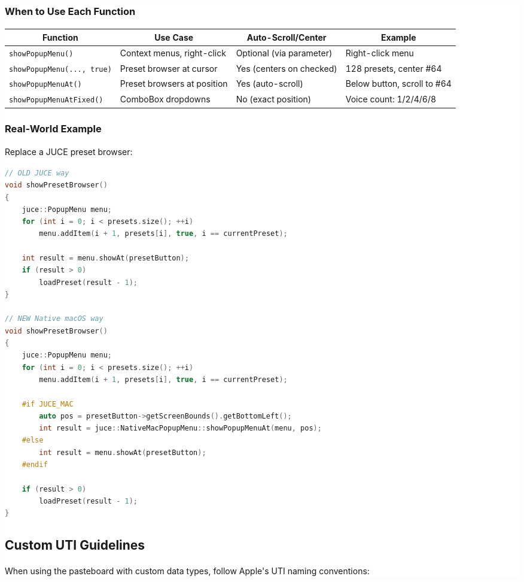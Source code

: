 ### When to Use Each Function

| Function | Use Case | Auto-Scroll/Center | Example |
|----------|----------|-------------------|---------|
| `showPopupMenu()` | Context menus, right-click | Optional (via parameter) | Right-click menu |
| `showPopupMenu(..., true)` | Preset browser at cursor | Yes (centers on checked) | 128 presets, center #64 |
| `showPopupMenuAt()` | Preset browsers at position | Yes (auto-scroll) | Below button, scroll to #64 |
| `showPopupMenuAtFixed()` | ComboBox dropdowns | No (exact position) | Voice count: 1/2/4/6/8 |

### Real-World Example

Replace a JUCE preset browser:

```cpp
// OLD JUCE way
void showPresetBrowser()
{
    juce::PopupMenu menu;
    for (int i = 0; i < presets.size(); ++i)
        menu.addItem(i + 1, presets[i], true, i == currentPreset);

    int result = menu.showAt(presetButton);
    if (result > 0)
        loadPreset(result - 1);
}

// NEW Native macOS way
void showPresetBrowser()
{
    juce::PopupMenu menu;
    for (int i = 0; i < presets.size(); ++i)
        menu.addItem(i + 1, presets[i], true, i == currentPreset);

    #if JUCE_MAC
        auto pos = presetButton->getScreenBounds().getBottomLeft();
        int result = juce::NativeMacPopupMenu::showPopupMenuAt(menu, pos);
    #else
        int result = menu.showAt(presetButton);
    #endif

    if (result > 0)
        loadPreset(result - 1);
}
```

## Custom UTI Guidelines

When using the pasteboard with custom data types, follow Apple's UTI naming conventions:
